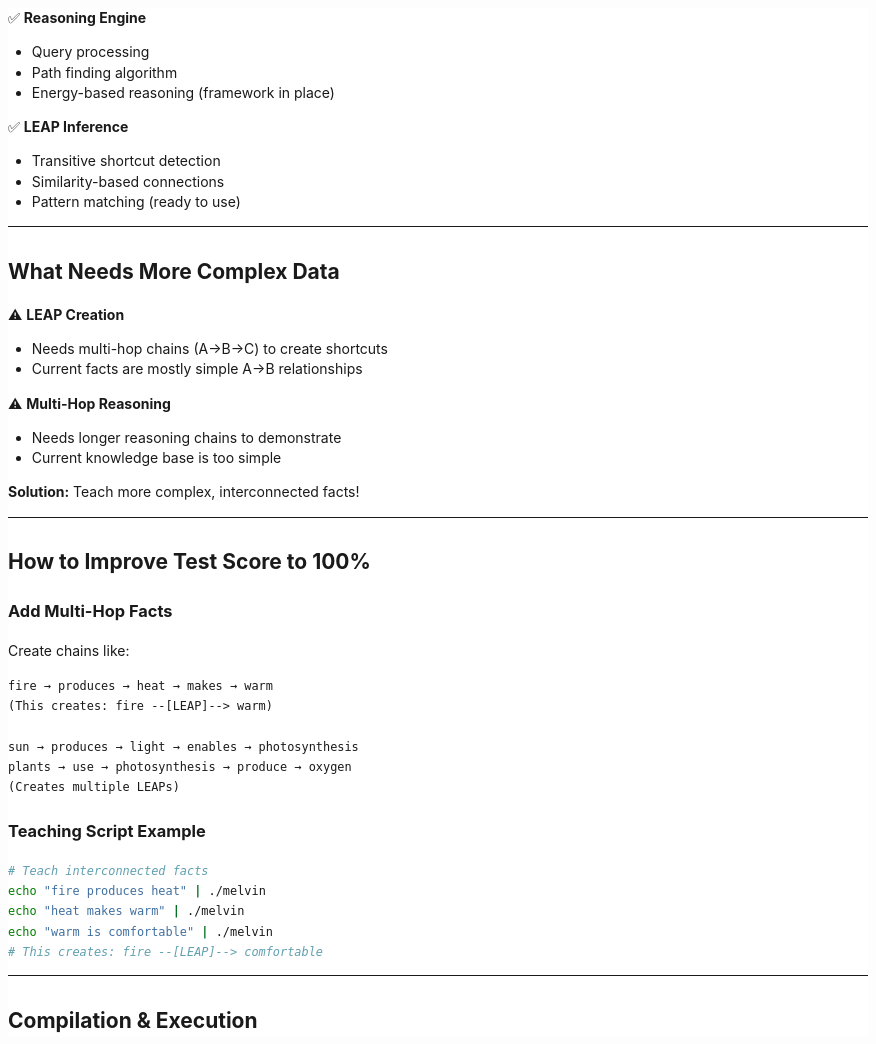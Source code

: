 ✅ **Reasoning Engine**  
- Query processing
- Path finding algorithm
- Energy-based reasoning (framework in place)

✅ **LEAP Inference**
- Transitive shortcut detection
- Similarity-based connections
- Pattern matching (ready to use)

---

## What Needs More Complex Data

⚠️ **LEAP Creation**
- Needs multi-hop chains (A→B→C) to create shortcuts
- Current facts are mostly simple A→B relationships

⚠️ **Multi-Hop Reasoning**
- Needs longer reasoning chains to demonstrate
- Current knowledge base is too simple

**Solution:** Teach more complex, interconnected facts!

---

## How to Improve Test Score to 100%

### Add Multi-Hop Facts

Create chains like:
```
fire → produces → heat → makes → warm
(This creates: fire --[LEAP]--> warm)

sun → produces → light → enables → photosynthesis
plants → use → photosynthesis → produce → oxygen
(Creates multiple LEAPs)
```

### Teaching Script Example

```bash
# Teach interconnected facts
echo "fire produces heat" | ./melvin
echo "heat makes warm" | ./melvin
echo "warm is comfortable" | ./melvin
# This creates: fire --[LEAP]--> comfortable
```

---

## Compilation & Execution
